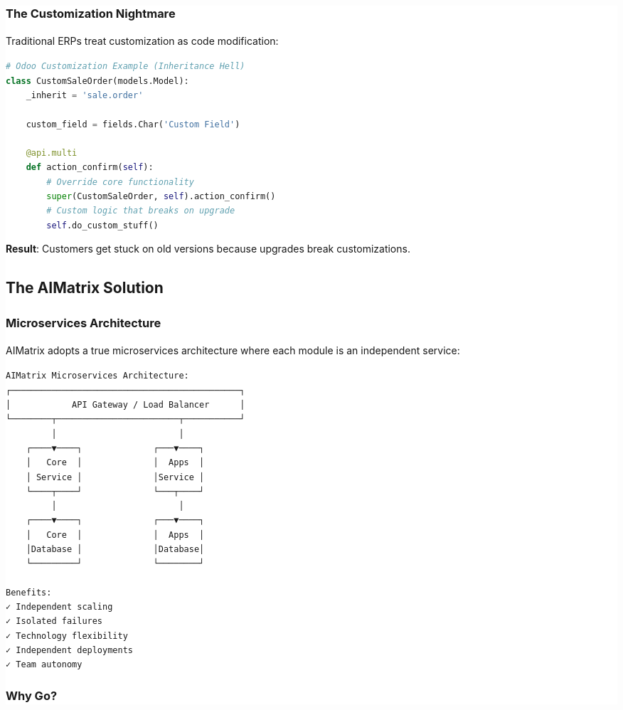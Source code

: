 ### The Customization Nightmare

Traditional ERPs treat customization as code modification:

```python
# Odoo Customization Example (Inheritance Hell)
class CustomSaleOrder(models.Model):
    _inherit = 'sale.order'
    
    custom_field = fields.Char('Custom Field')
    
    @api.multi
    def action_confirm(self):
        # Override core functionality
        super(CustomSaleOrder, self).action_confirm()
        # Custom logic that breaks on upgrade
        self.do_custom_stuff()
```

**Result**: Customers get stuck on old versions because upgrades break customizations.

## The AIMatrix Solution

### Microservices Architecture

AIMatrix adopts a true microservices architecture where each module is an independent service:

```
AIMatrix Microservices Architecture:
┌─────────────────────────────────────────────┐
│            API Gateway / Load Balancer      │
└────────┬────────────────────────┬───────────┘
         │                        │
    ┌────▼────┐              ┌───▼────┐
    │   Core  │              │  Apps  │
    │ Service │              │Service │
    └────┬────┘              └───┬────┘
         │                        │
    ┌────▼────┐              ┌───▼────┐
    │   Core  │              │  Apps  │
    │Database │              │Database│
    └─────────┘              └────────┘
    
Benefits:
✓ Independent scaling
✓ Isolated failures
✓ Technology flexibility
✓ Independent deployments
✓ Team autonomy
```

### Why Go?
